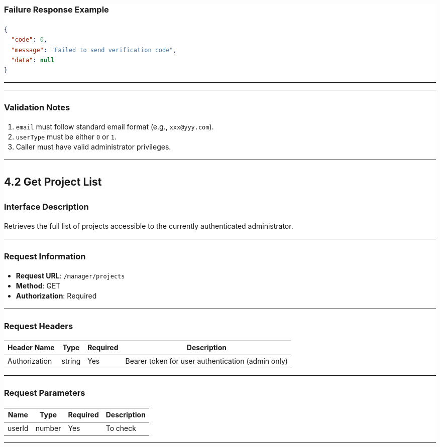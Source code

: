 
### **Failure Response Example**

```json
{
  "code": 0,
  "message": "Failed to send verification code",
  "data": null
}

```

---

---

### **Validation Notes**

1. `email` must follow standard email format (e.g., `xxx@yyy.com`).
2. `userType` must be either `0` or `1`.
3. Caller must have valid administrator privileges.

---

## 4.2 Get Project List

### **Interface Description**

Retrieves the full list of projects accessible to the currently authenticated administrator.

---

### **Request Information**

- **Request URL**: `/manager/projects`
- **Method**: GET
- **Authorization**: Required

---

### **Request Headers**

| Header Name | Type | Required | Description |
| --- | --- | --- | --- |
| Authorization | string | Yes | Bearer token for user authentication (admin only) |

---

### **Request Parameters**

| Name | Type | Required | Description |
| --- | --- | --- | --- |
| userId | number | Yes | To check |

---